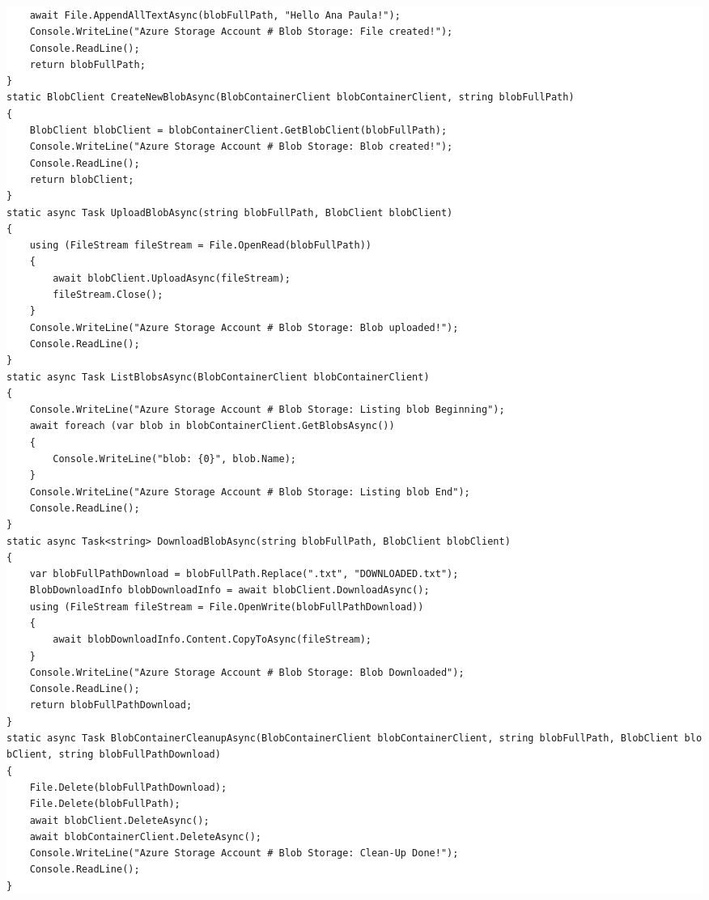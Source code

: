 ```
    await File.AppendAllTextAsync(blobFullPath, "Hello Ana Paula!");
    Console.WriteLine("Azure Storage Account # Blob Storage: File created!");
    Console.ReadLine();
    return blobFullPath;
}
static BlobClient CreateNewBlobAsync(BlobContainerClient blobContainerClient, string blobFullPath)
{
    BlobClient blobClient = blobContainerClient.GetBlobClient(blobFullPath);
    Console.WriteLine("Azure Storage Account # Blob Storage: Blob created!");
    Console.ReadLine();
    return blobClient;
}
static async Task UploadBlobAsync(string blobFullPath, BlobClient blobClient)
{
    using (FileStream fileStream = File.OpenRead(blobFullPath))
    {
        await blobClient.UploadAsync(fileStream);
        fileStream.Close();
    }
    Console.WriteLine("Azure Storage Account # Blob Storage: Blob uploaded!");
    Console.ReadLine();
}
static async Task ListBlobsAsync(BlobContainerClient blobContainerClient)
{
    Console.WriteLine("Azure Storage Account # Blob Storage: Listing blob Beginning");
    await foreach (var blob in blobContainerClient.GetBlobsAsync())
    {
        Console.WriteLine("blob: {0}", blob.Name);
    }
    Console.WriteLine("Azure Storage Account # Blob Storage: Listing blob End");
    Console.ReadLine();
}
static async Task<string> DownloadBlobAsync(string blobFullPath, BlobClient blobClient)
{
    var blobFullPathDownload = blobFullPath.Replace(".txt", "DOWNLOADED.txt");
    BlobDownloadInfo blobDownloadInfo = await blobClient.DownloadAsync();
    using (FileStream fileStream = File.OpenWrite(blobFullPathDownload))
    {
        await blobDownloadInfo.Content.CopyToAsync(fileStream);
    }
    Console.WriteLine("Azure Storage Account # Blob Storage: Blob Downloaded");
    Console.ReadLine();
    return blobFullPathDownload;
}
static async Task BlobContainerCleanupAsync(BlobContainerClient blobContainerClient, string blobFullPath, BlobClient blobClient, string blobFullPathDownload)
{
    File.Delete(blobFullPathDownload);
    File.Delete(blobFullPath);
    await blobClient.DeleteAsync();
    await blobContainerClient.DeleteAsync();
    Console.WriteLine("Azure Storage Account # Blob Storage: Clean-Up Done!");
    Console.ReadLine();
}
```
